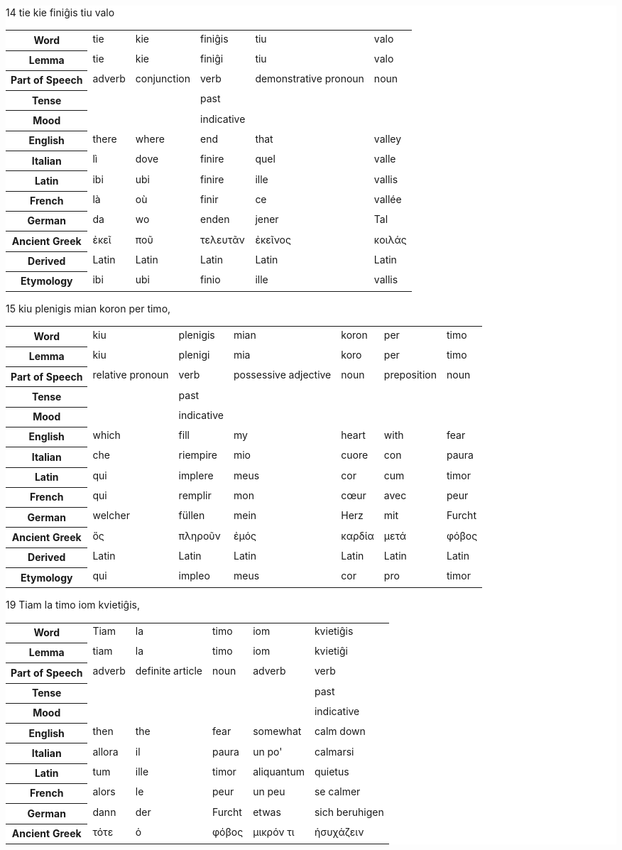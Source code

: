 14 tie kie finiĝis tiu valo

<table>
<tr><th>Word</th><td>tie</td><td>kie</td><td>finiĝis</td><td>tiu</td><td>valo</td></tr>
<tr><th>Lemma</th><td>tie</td><td>kie</td><td>finiĝi</td><td>tiu</td><td>valo</td></tr>
<tr><th>Part of Speech</th><td>adverb</td><td>conjunction</td><td>verb</td><td>demonstrative pronoun</td><td>noun</td></tr>
<tr><th>Tense</th><td></td><td></td><td>past</td><td></td><td></td></tr>
<tr><th>Mood</th><td></td><td></td><td>indicative</td><td></td><td></td></tr>
<tr><th>English</th><td>there</td><td>where</td><td>end</td><td>that</td><td>valley</td></tr>
<tr><th>Italian</th><td>lì</td><td>dove</td><td>finire</td><td>quel</td><td>valle</td></tr>
<tr><th>Latin</th><td>ibi</td><td>ubi</td><td>finire</td><td>ille</td><td>vallis</td></tr>
<tr><th>French</th><td>là</td><td>où</td><td>finir</td><td>ce</td><td>vallée</td></tr>
<tr><th>German</th><td>da</td><td>wo</td><td>enden</td><td>jener</td><td>Tal</td></tr>
<tr><th>Ancient Greek</th><td>ἐκεῖ</td><td>ποῦ</td><td>τελευτᾶν</td><td>ἐκεῖνος</td><td>κοιλάς</td></tr>
<tr><th>Derived</th><td>Latin</td><td>Latin</td><td>Latin</td><td>Latin</td><td>Latin</td></tr>
<tr><th>Etymology</th><td>ibi</td><td>ubi</td><td>finio</td><td>ille</td><td>vallis</td></tr>
</table>

15 kiu plenigis mian koron per timo,

<table>
<tr><th>Word</th><td>kiu</td><td>plenigis</td><td>mian</td><td>koron</td><td>per</td><td>timo</td></tr>
<tr><th>Lemma</th><td>kiu</td><td>plenigi</td><td>mia</td><td>koro</td><td>per</td><td>timo</td></tr>
<tr><th>Part of Speech</th><td>relative pronoun</td><td>verb</td><td>possessive adjective</td><td>noun</td><td>preposition</td><td>noun</td></tr>
<tr><th>Tense</th><td></td><td>past</td><td></td><td></td><td></td><td></td></tr>
<tr><th>Mood</th><td></td><td>indicative</td><td></td><td></td><td></td><td></td></tr>
<tr><th>English</th><td>which</td><td>fill</td><td>my</td><td>heart</td><td>with</td><td>fear</td></tr>
<tr><th>Italian</th><td>che</td><td>riempire</td><td>mio</td><td>cuore</td><td>con</td><td>paura</td></tr>
<tr><th>Latin</th><td>qui</td><td>implere</td><td>meus</td><td>cor</td><td>cum</td><td>timor</td></tr>
<tr><th>French</th><td>qui</td><td>remplir</td><td>mon</td><td>cœur</td><td>avec</td><td>peur</td></tr>
<tr><th>German</th><td>welcher</td><td>füllen</td><td>mein</td><td>Herz</td><td>mit</td><td>Furcht</td></tr>
<tr><th>Ancient Greek</th><td>ὅς</td><td>πληροῦν</td><td>ἐμός</td><td>καρδία</td><td>μετά</td><td>φόβος</td></tr>
<tr><th>Derived</th><td>Latin</td><td>Latin</td><td>Latin</td><td>Latin</td><td>Latin</td><td>Latin</td></tr>
<tr><th>Etymology</th><td>qui</td><td>impleo</td><td>meus</td><td>cor</td><td>pro</td><td>timor</td></tr>
</table>

19 Tiam la timo iom kvietiĝis,

<table>
<tr><th>Word</th><td>Tiam</td><td>la</td><td>timo</td><td>iom</td><td>kvietiĝis</td></tr>
<tr><th>Lemma</th><td>tiam</td><td>la</td><td>timo</td><td>iom</td><td>kvietiĝi</td></tr>
<tr><th>Part of Speech</th><td>adverb</td><td>definite article</td><td>noun</td><td>adverb</td><td>verb</td></tr>
<tr><th>Tense</th><td></td><td></td><td></td><td></td><td>past</td></tr>
<tr><th>Mood</th><td></td><td></td><td></td><td></td><td>indicative</td></tr>
<tr><th>English</th><td>then</td><td>the</td><td>fear</td><td>somewhat</td><td>calm down</td></tr>
<tr><th>Italian</th><td>allora</td><td>il</td><td>paura</td><td>un po'</td><td>calmarsi</td></tr>
<tr><th>Latin</th><td>tum</td><td>ille</td><td>timor</td><td>aliquantum</td><td>quietus</td></tr>
<tr><th>French</th><td>alors</td><td>le</td><td>peur</td><td>un peu</td><td>se calmer</td></tr>
<tr><th>German</th><td>dann</td><td>der</td><td>Furcht</td><td>etwas</td><td>sich beruhigen</td></tr>
<tr><th>Ancient Greek</th><td>τότε</td><td>ὁ</td><td>φόβος</td><td>μικρόν τι</td><td>ἡσυχάζειν</td></tr>